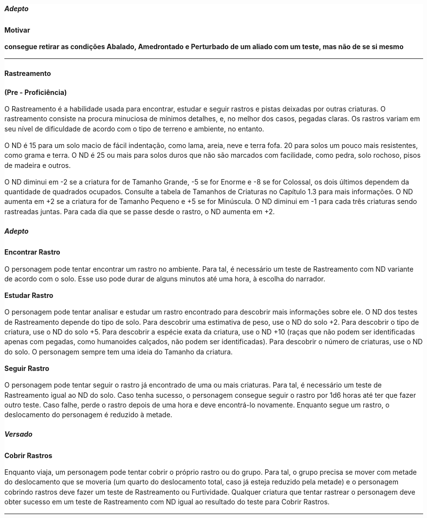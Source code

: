 ##### **Adepto**

**Motivar**

**consegue retirar as condições Abalado, Amedrontado e Perturbado de um aliado com um teste, mas não de se si mesmo**

---

#### Rastreamento 
**(Pre - Proficiência)**

O Rastreamento é a habilidade usada para encontrar, estudar e seguir rastros e pistas deixadas por outras criaturas. O rastreamento consiste na procura minuciosa de mínimos detalhes, e, no melhor dos casos, pegadas claras. Os rastros variam em seu nível de dificuldade de acordo com o tipo de terreno e ambiente, no entanto.

O ND é 15 para um solo macio de fácil indentação, como lama, areia, neve e terra fofa. 20 para solos um pouco mais resistentes, como grama e terra. O ND é 25 ou mais para solos duros que não são marcados com facilidade, como pedra, solo rochoso, pisos de madeira e outros.

O ND diminui em -2 se a criatura for de Tamanho Grande, -5 se for Enorme e -8 se for Colossal, os dois últimos dependem da quantidade de quadrados ocupados. Consulte a tabela de Tamanhos de Criaturas no Capítulo 1.3 para mais informações. O ND aumenta em +2 se a criatura for de Tamanho Pequeno e +5 se for Minúscula. O ND diminui em -1 para cada três criaturas sendo rastreadas juntas. Para cada dia que se passe desde o rastro, o ND aumenta em +2.

##### **Adepto**

**Encontrar Rastro**

O personagem pode tentar encontrar um rastro no ambiente. Para tal, é necessário um teste de Rastreamento com ND variante de acordo com o solo. Esse uso pode durar de alguns minutos até uma hora, à escolha do narrador.

**Estudar Rastro**

O personagem pode tentar analisar e estudar um rastro encontrado para descobrir mais informações sobre ele. O ND dos testes de Rastreamento depende do tipo de solo. Para descobrir uma estimativa de peso, use o ND do solo +2. Para descobrir o tipo de criatura, use o ND do solo +5. Para descobrir a espécie exata da criatura, use o ND +10 (raças que não podem ser identificadas apenas com pegadas, como humanoides calçados, não podem ser identificadas). Para descobrir o número de criaturas, use o ND do solo. O personagem sempre tem uma ideia do Tamanho da criatura.

**Seguir Rastro**

O personagem pode tentar seguir o rastro já encontrado de uma ou mais criaturas. Para tal, é necessário um teste de Rastreamento igual ao ND do solo. Caso tenha sucesso, o personagem consegue seguir o rastro por 1d6 horas até ter que fazer outro teste. Caso falhe, perde o rastro depois de uma hora e deve encontrá-lo novamente. Enquanto segue um rastro, o deslocamento do personagem é reduzido à metade.

##### **Versado**

**Cobrir Rastros**

Enquanto viaja, um personagem pode tentar cobrir o próprio rastro ou do grupo. Para tal, o grupo precisa se mover com metade do deslocamento que se moveria (um quarto do deslocamento total, caso já esteja reduzido pela metade) e o personagem cobrindo rastros deve fazer um teste de Rastreamento ou Furtividade. Qualquer criatura que tentar rastrear o personagem deve obter sucesso em um teste de Rastreamento com ND igual ao resultado do teste para Cobrir Rastros.

---